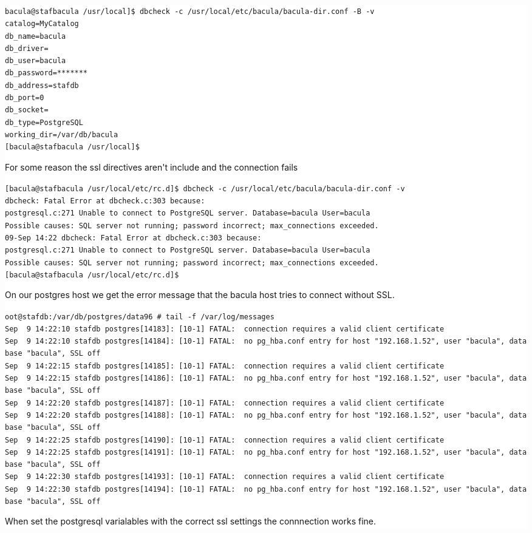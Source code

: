 ```
bacula@stafbacula /usr/local]$ dbcheck -c /usr/local/etc/bacula/bacula-dir.conf -B -v
catalog=MyCatalog
db_name=bacula
db_driver=
db_user=bacula
db_password=*******
db_address=stafdb
db_port=0
db_socket=
db_type=PostgreSQL
working_dir=/var/db/bacula
[bacula@stafbacula /usr/local]$ 

```

For some reason the ssl directives aren't include and the connection fails 

```
[bacula@stafbacula /usr/local/etc/rc.d]$ dbcheck -c /usr/local/etc/bacula/bacula-dir.conf -v
dbcheck: Fatal Error at dbcheck.c:303 because:
postgresql.c:271 Unable to connect to PostgreSQL server. Database=bacula User=bacula
Possible causes: SQL server not running; password incorrect; max_connections exceeded.
09-Sep 14:22 dbcheck: Fatal Error at dbcheck.c:303 because:
postgresql.c:271 Unable to connect to PostgreSQL server. Database=bacula User=bacula
Possible causes: SQL server not running; password incorrect; max_connections exceeded.
[bacula@stafbacula /usr/local/etc/rc.d]$ 

```

On our postgres host we get the error message that the bacula host tries to connect without SSL.

```
oot@stafdb:/var/db/postgres/data96 # tail -f /var/log/messages
Sep  9 14:22:10 stafdb postgres[14183]: [10-1] FATAL:  connection requires a valid client certificate
Sep  9 14:22:10 stafdb postgres[14184]: [10-1] FATAL:  no pg_hba.conf entry for host "192.168.1.52", user "bacula", database "bacula", SSL off
Sep  9 14:22:15 stafdb postgres[14185]: [10-1] FATAL:  connection requires a valid client certificate
Sep  9 14:22:15 stafdb postgres[14186]: [10-1] FATAL:  no pg_hba.conf entry for host "192.168.1.52", user "bacula", database "bacula", SSL off
Sep  9 14:22:20 stafdb postgres[14187]: [10-1] FATAL:  connection requires a valid client certificate
Sep  9 14:22:20 stafdb postgres[14188]: [10-1] FATAL:  no pg_hba.conf entry for host "192.168.1.52", user "bacula", database "bacula", SSL off
Sep  9 14:22:25 stafdb postgres[14190]: [10-1] FATAL:  connection requires a valid client certificate
Sep  9 14:22:25 stafdb postgres[14191]: [10-1] FATAL:  no pg_hba.conf entry for host "192.168.1.52", user "bacula", database "bacula", SSL off
Sep  9 14:22:30 stafdb postgres[14193]: [10-1] FATAL:  connection requires a valid client certificate
Sep  9 14:22:30 stafdb postgres[14194]: [10-1] FATAL:  no pg_hba.conf entry for host "192.168.1.52", user "bacula", database "bacula", SSL off
```
When set the postgresql varialables with the correct ssl settings the connnection works fine.
